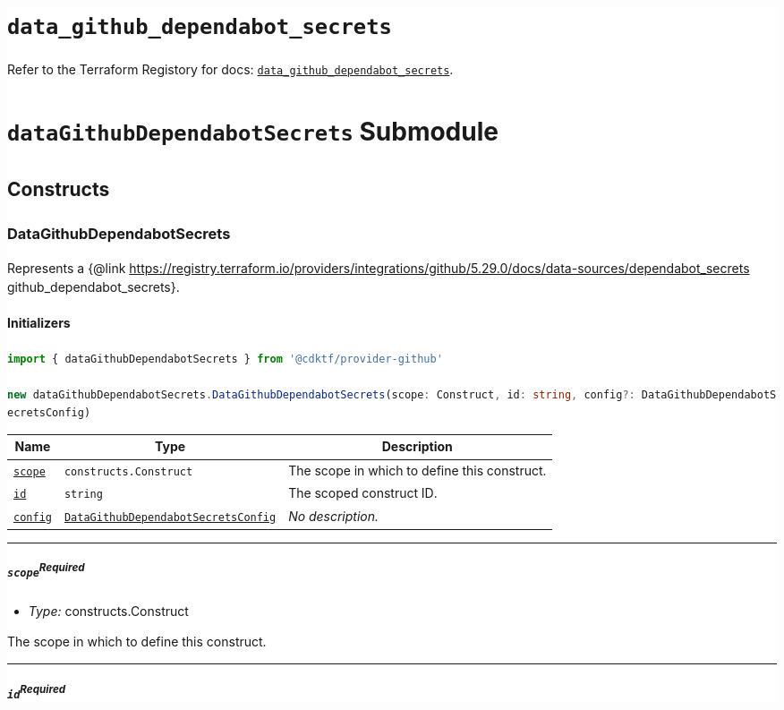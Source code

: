 # `data_github_dependabot_secrets`

Refer to the Terraform Registory for docs: [`data_github_dependabot_secrets`](https://registry.terraform.io/providers/integrations/github/5.29.0/docs/data-sources/dependabot_secrets).

# `dataGithubDependabotSecrets` Submodule <a name="`dataGithubDependabotSecrets` Submodule" id="@cdktf/provider-github.dataGithubDependabotSecrets"></a>

## Constructs <a name="Constructs" id="Constructs"></a>

### DataGithubDependabotSecrets <a name="DataGithubDependabotSecrets" id="@cdktf/provider-github.dataGithubDependabotSecrets.DataGithubDependabotSecrets"></a>

Represents a {@link https://registry.terraform.io/providers/integrations/github/5.29.0/docs/data-sources/dependabot_secrets github_dependabot_secrets}.

#### Initializers <a name="Initializers" id="@cdktf/provider-github.dataGithubDependabotSecrets.DataGithubDependabotSecrets.Initializer"></a>

```typescript
import { dataGithubDependabotSecrets } from '@cdktf/provider-github'

new dataGithubDependabotSecrets.DataGithubDependabotSecrets(scope: Construct, id: string, config?: DataGithubDependabotSecretsConfig)
```

| **Name** | **Type** | **Description** |
| --- | --- | --- |
| <code><a href="#@cdktf/provider-github.dataGithubDependabotSecrets.DataGithubDependabotSecrets.Initializer.parameter.scope">scope</a></code> | <code>constructs.Construct</code> | The scope in which to define this construct. |
| <code><a href="#@cdktf/provider-github.dataGithubDependabotSecrets.DataGithubDependabotSecrets.Initializer.parameter.id">id</a></code> | <code>string</code> | The scoped construct ID. |
| <code><a href="#@cdktf/provider-github.dataGithubDependabotSecrets.DataGithubDependabotSecrets.Initializer.parameter.config">config</a></code> | <code><a href="#@cdktf/provider-github.dataGithubDependabotSecrets.DataGithubDependabotSecretsConfig">DataGithubDependabotSecretsConfig</a></code> | *No description.* |

---

##### `scope`<sup>Required</sup> <a name="scope" id="@cdktf/provider-github.dataGithubDependabotSecrets.DataGithubDependabotSecrets.Initializer.parameter.scope"></a>

- *Type:* constructs.Construct

The scope in which to define this construct.

---

##### `id`<sup>Required</sup> <a name="id" id="@cdktf/provider-github.dataGithubDependabotSecrets.DataGithubDependabotSecrets.Initializer.parameter.id"></a>
